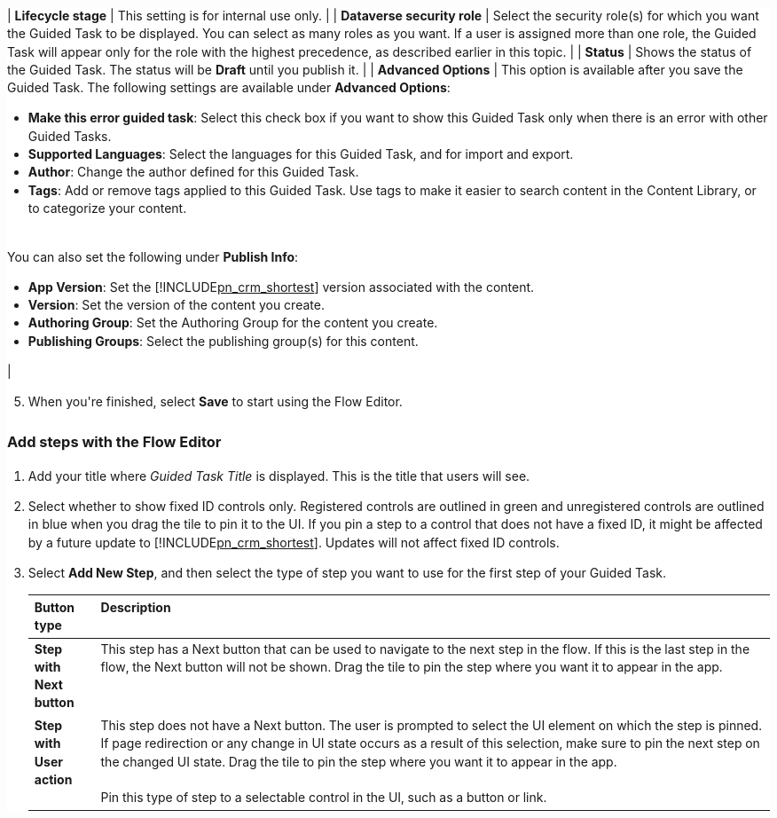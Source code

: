    |        **Lifecycle stage**         |                                                                                                                                                                                                                                                                                                                                                                                                                                                                                                                        This setting is for internal use only.                                                                                                                                                                                                                                                                                                                                                                                                                                                                                                                         |
   |   **Dataverse security role**   |                                                                                                                                                                                                                                                                                                                                                                                                  Select the security role(s) for which you want the Guided Task to be displayed. You can select as many roles as you want. If a user is assigned more than one role, the Guided Task will appear only for the role with the highest precedence, as described earlier in this topic.                                                                                                                                                                                                                                                                                                                                                                                                   |
   |             **Status**             |                                                                                                                                                                                                                                                                                                                                                                                                                                                                                                Shows the status of the Guided Task. The status will be **Draft** until you publish it.                                                                                                                                                                                                                                                                                                                                                                                                                                                                                                |
   |        **Advanced Options**        | This option is available after you save the Guided Task. The following settings are available under **Advanced Options**:<ul><li>**Make this error guided task**: Select this check box if you want to show this Guided Task only when there is an error with other Guided Tasks.</li><li>**Supported Languages**: Select the languages for this Guided Task, and for import and export.</li><li>**Author**: Change the author defined for this Guided Task.</li><li>**Tags**: Add or remove tags applied to this Guided Task. Use tags  to make it easier to search content in the Content Library, or to categorize your content.</li></ul><br />You can also set the following under **Publish Info**:<ul><li>**App Version**: Set the [!INCLUDE[pn_crm_shortest](../../includes/pn-crm-shortest.md)] version associated with the content.</li><li>**Version**: Set the version of the content you create.</li><li>**Authoring Group**: Set the Authoring Group for the content you create.</li><li>**Publishing Groups**: Select the publishing group(s) for this content.</li></ul> |


5. When you're finished, select **Save** to start using the Flow Editor.  

### Add steps with the Flow Editor  

1. Add your title where *Guided Task Title* is displayed. This is the title that users will see.  

2. Select whether to show fixed ID controls only. Registered controls are outlined in green and unregistered controls are outlined in blue when you drag the tile to pin it to the UI. If you pin a step to a control that does not have a fixed ID, it might be affected by a future update to [!INCLUDE[pn_crm_shortest](../../includes/pn-crm-shortest.md)]. Updates will not affect fixed ID controls.  

3. Select **Add New Step**, and then select the type of step you want to use for the first step of your Guided Task.  

   |Button type|Description|  
   |-----------------|-----------------|  
   |**Step with Next button**|This step has a Next button that can be used to navigate to the next step in the flow. If this is the last step in the flow, the Next button will not be shown. Drag the tile to pin the step where you want it to appear in the app.|  
   |**Step with User action**|This step does not have a Next button. The user is prompted to select the UI element on which the step is pinned. If page redirection or any change in UI state occurs as a result of this selection, make sure to pin the next step on the changed UI state. Drag the tile to pin the step where you want it to appear in the app.<br /><br /> Pin this type of step to a selectable control in the UI, such as a button or link.|  